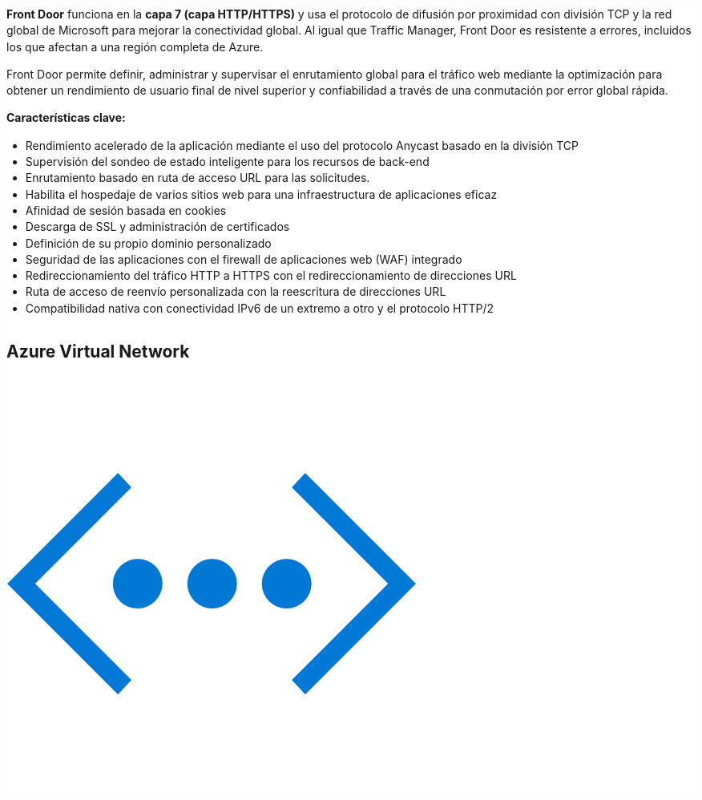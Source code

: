 **Front Door** funciona en la **capa 7 (capa HTTP/HTTPS)** y usa el protocolo de difusión por proximidad con división TCP y la red global de Microsoft para mejorar la conectividad global. Al igual que Traffic Manager, Front Door es resistente a errores, incluidos los que afectan a una región completa de Azure.

Front Door permite definir, administrar y supervisar el enrutamiento global para el tráfico web mediante la optimización para obtener un rendimiento de usuario final de nivel superior y confiabilidad a través de una conmutación por error global rápida.

**Características clave:**

- Rendimiento acelerado de la aplicación mediante el uso del protocolo Anycast basado en la división TCP
- Supervisión del sondeo de estado inteligente para los recursos de back-end
- Enrutamiento basado en ruta de acceso URL para las solicitudes.
- Habilita el hospedaje de varios sitios web para una infraestructura de aplicaciones eficaz
- Afinidad de sesión basada en cookies
- Descarga de SSL y administración de certificados
- Definición de su propio dominio personalizado
- Seguridad de las aplicaciones con el firewall de aplicaciones web (WAF) integrado
- Redireccionamiento del tráfico HTTP a HTTPS con el redireccionamiento de direcciones URL
- Ruta de acceso de reenvío personalizada con la reescritura de direcciones URL
- Compatibilidad nativa con conectividad IPv6 de un extremo a otro y el protocolo HTTP/2

## Azure Virtual Network

![Virtual Network](/res/images/virtual-network.png)
